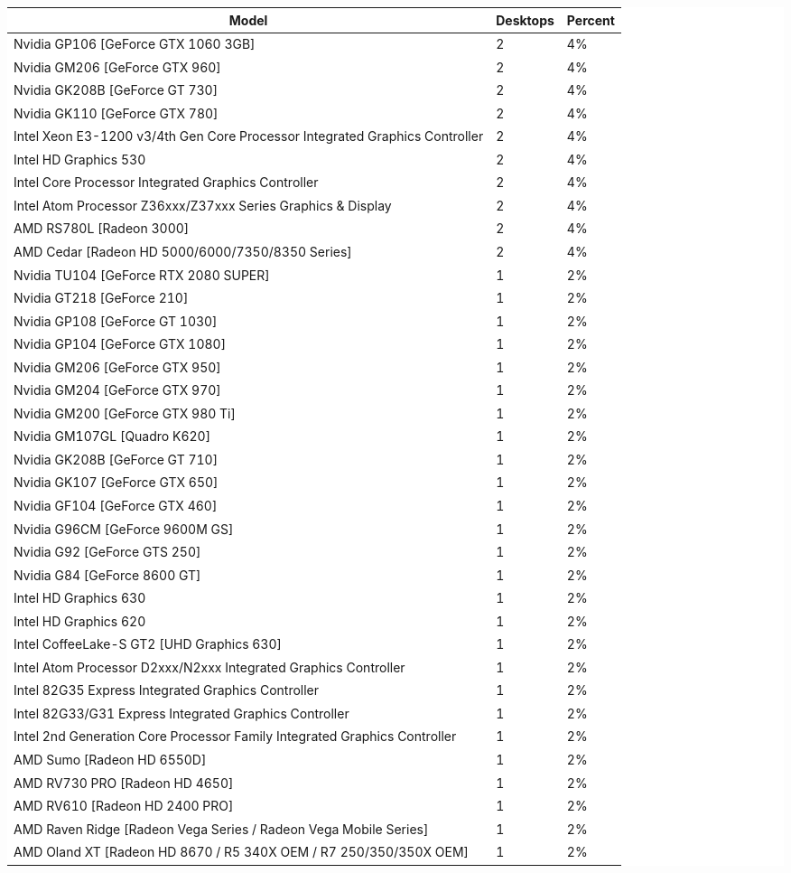 | Model                                                                       | Desktops | Percent |
|-----------------------------------------------------------------------------|----------|---------|
| Nvidia GP106 [GeForce GTX 1060 3GB]                                         | 2        | 4%      |
| Nvidia GM206 [GeForce GTX 960]                                              | 2        | 4%      |
| Nvidia GK208B [GeForce GT 730]                                              | 2        | 4%      |
| Nvidia GK110 [GeForce GTX 780]                                              | 2        | 4%      |
| Intel Xeon E3-1200 v3/4th Gen Core Processor Integrated Graphics Controller | 2        | 4%      |
| Intel HD Graphics 530                                                       | 2        | 4%      |
| Intel Core Processor Integrated Graphics Controller                         | 2        | 4%      |
| Intel Atom Processor Z36xxx/Z37xxx Series Graphics & Display                | 2        | 4%      |
| AMD RS780L [Radeon 3000]                                                    | 2        | 4%      |
| AMD Cedar [Radeon HD 5000/6000/7350/8350 Series]                            | 2        | 4%      |
| Nvidia TU104 [GeForce RTX 2080 SUPER]                                       | 1        | 2%      |
| Nvidia GT218 [GeForce 210]                                                  | 1        | 2%      |
| Nvidia GP108 [GeForce GT 1030]                                              | 1        | 2%      |
| Nvidia GP104 [GeForce GTX 1080]                                             | 1        | 2%      |
| Nvidia GM206 [GeForce GTX 950]                                              | 1        | 2%      |
| Nvidia GM204 [GeForce GTX 970]                                              | 1        | 2%      |
| Nvidia GM200 [GeForce GTX 980 Ti]                                           | 1        | 2%      |
| Nvidia GM107GL [Quadro K620]                                                | 1        | 2%      |
| Nvidia GK208B [GeForce GT 710]                                              | 1        | 2%      |
| Nvidia GK107 [GeForce GTX 650]                                              | 1        | 2%      |
| Nvidia GF104 [GeForce GTX 460]                                              | 1        | 2%      |
| Nvidia G96CM [GeForce 9600M GS]                                             | 1        | 2%      |
| Nvidia G92 [GeForce GTS 250]                                                | 1        | 2%      |
| Nvidia G84 [GeForce 8600 GT]                                                | 1        | 2%      |
| Intel HD Graphics 630                                                       | 1        | 2%      |
| Intel HD Graphics 620                                                       | 1        | 2%      |
| Intel CoffeeLake-S GT2 [UHD Graphics 630]                                   | 1        | 2%      |
| Intel Atom Processor D2xxx/N2xxx Integrated Graphics Controller             | 1        | 2%      |
| Intel 82G35 Express Integrated Graphics Controller                          | 1        | 2%      |
| Intel 82G33/G31 Express Integrated Graphics Controller                      | 1        | 2%      |
| Intel 2nd Generation Core Processor Family Integrated Graphics Controller   | 1        | 2%      |
| AMD Sumo [Radeon HD 6550D]                                                  | 1        | 2%      |
| AMD RV730 PRO [Radeon HD 4650]                                              | 1        | 2%      |
| AMD RV610 [Radeon HD 2400 PRO]                                              | 1        | 2%      |
| AMD Raven Ridge [Radeon Vega Series / Radeon Vega Mobile Series]            | 1        | 2%      |
| AMD Oland XT [Radeon HD 8670 / R5 340X OEM / R7 250/350/350X OEM]           | 1        | 2%      |